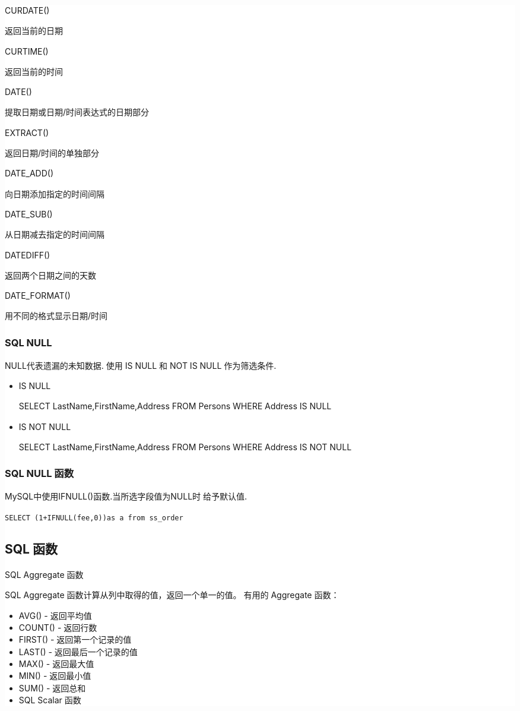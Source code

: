 CURDATE()

返回当前的日期

CURTIME()

返回当前的时间

DATE()

提取日期或日期/时间表达式的日期部分

EXTRACT()

返回日期/时间的单独部分

DATE_ADD()

向日期添加指定的时间间隔

DATE_SUB()

从日期减去指定的时间间隔

DATEDIFF()

返回两个日期之间的天数

DATE_FORMAT()

用不同的格式显示日期/时间

### SQL NULL

NULL代表遗漏的未知数据. 使用 IS NULL 和 NOT IS NULL 作为筛选条件.

*   IS NULL

    SELECT LastName,FirstName,Address FROM Persons
    WHERE Address IS NULL
    

*   IS NOT NULL

    SELECT LastName,FirstName,Address FROM Persons
    WHERE Address IS NOT NULL
    

### SQL NULL 函数

MySQL中使用IFNULL()函数.当所选字段值为NULL时 给予默认值.

    SELECT (1+IFNULL(fee,0))as a from ss_order
    

SQL 函数
------

SQL Aggregate 函数

SQL Aggregate 函数计算从列中取得的值，返回一个单一的值。 有用的 Aggregate 函数：

*   AVG() - 返回平均值
*   COUNT() - 返回行数
*   FIRST() - 返回第一个记录的值
*   LAST() - 返回最后一个记录的值
*   MAX() - 返回最大值
*   MIN() - 返回最小值
*   SUM() - 返回总和
*   SQL Scalar 函数
